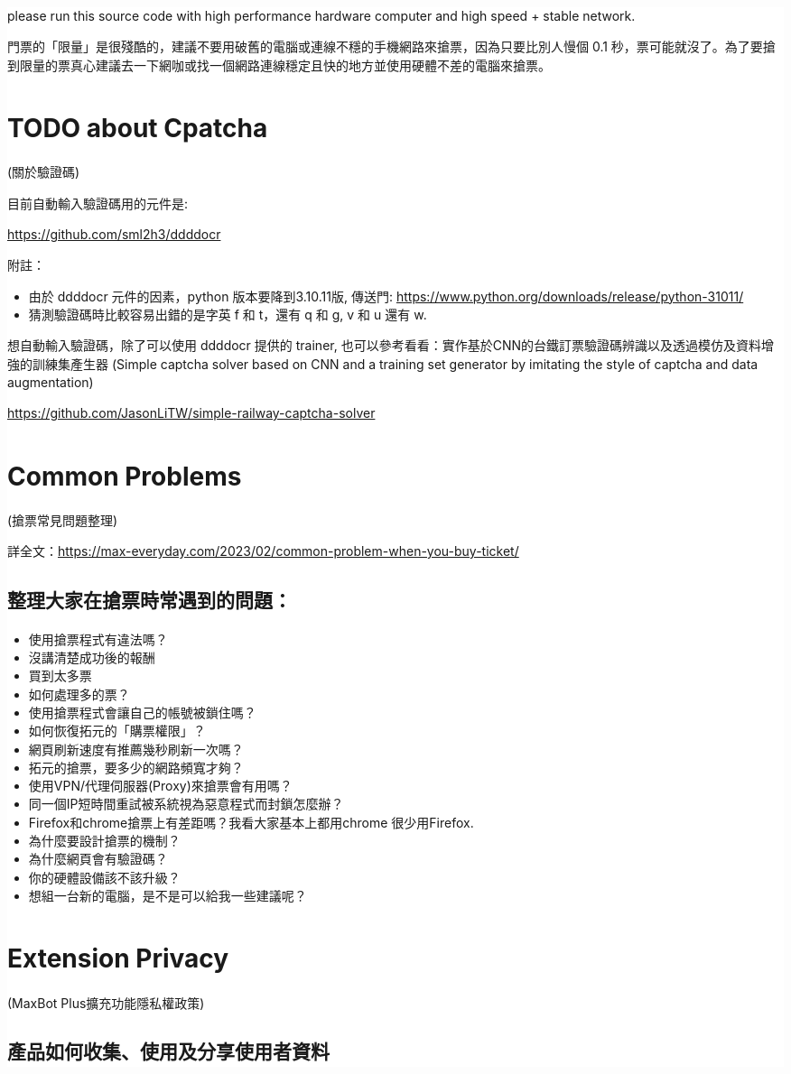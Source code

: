 please run this source code with high performance hardware computer and high speed + stable network.

門票的「限量」是很殘酷的，建議不要用破舊的電腦或連線不穩的手機網路來搶票，因為只要比別人慢個 0.1 秒，票可能就沒了。為了要搶到限量的票真心建議去一下網咖或找一個網路連線穩定且快的地方並使用硬體不差的電腦來搶票。

# TODO about Cpatcha 
(關於驗證碼)

目前自動輸入驗證碼用的元件是:

https://github.com/sml2h3/ddddocr

附註：
* 由於 ddddocr 元件的因素，python 版本要降到3.10.11版, 傳送門:
https://www.python.org/downloads/release/python-31011/
* 猜測驗證碼時比較容易出錯的是字英 f 和 t，還有 q 和 g, v 和 u 還有 w.

想自動輸入驗證碼，除了可以使用 ddddocr 提供的 trainer, 也可以參考看看：實作基於CNN的台鐵訂票驗證碼辨識以及透過模仿及資料增強的訓練集產生器 (Simple captcha solver based on CNN and a training set generator by imitating the style of captcha and data augmentation)

https://github.com/JasonLiTW/simple-railway-captcha-solver

# Common Problems
(搶票常見問題整理)

詳全文：https://max-everyday.com/2023/02/common-problem-when-you-buy-ticket/

## 整理大家在搶票時常遇到的問題：
* 使用搶票程式有違法嗎？
* 沒講清楚成功後的報酬
* 買到太多票
* 如何處理多的票？
* 使用搶票程式會讓自己的帳號被鎖住嗎？
* 如何恢復拓元的「購票權限」？
* 網頁刷新速度有推薦幾秒刷新一次嗎？
* 拓元的搶票，要多少的網路頻寬才夠？
* 使用VPN/代理伺服器(Proxy)來搶票會有用嗎？
* 同一個IP短時間重試被系統視為惡意程式而封鎖怎麼辦？
* Firefox和chrome搶票上有差距嗎？我看大家基本上都用chrome 很少用Firefox.
* 為什麼要設計搶票的機制？
* 為什麼網頁會有驗證碼？
* 你的硬體設備該不該升級？
* 想組一台新的電腦，是不是可以給我一些建議呢？

# Extension Privacy 
(MaxBot Plus擴充功能隱私權政策)

## 產品如何收集、使用及分享使用者資料
